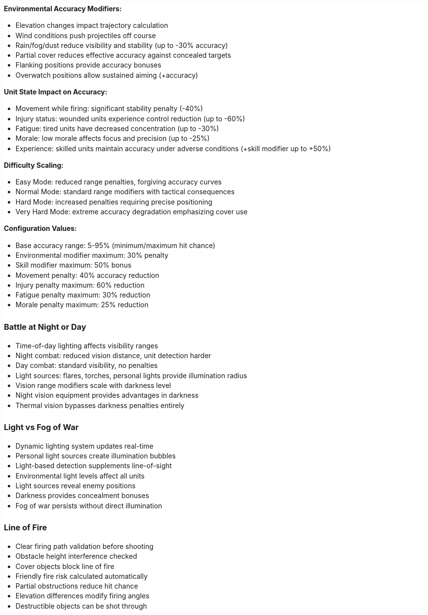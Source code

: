 **Environmental Accuracy Modifiers:**
- Elevation changes impact trajectory calculation
- Wind conditions push projectiles off course
- Rain/fog/dust reduce visibility and stability (up to -30% accuracy)
- Partial cover reduces effective accuracy against concealed targets
- Flanking positions provide accuracy bonuses
- Overwatch positions allow sustained aiming (+accuracy)

**Unit State Impact on Accuracy:**
- Movement while firing: significant stability penalty (-40%)
- Injury status: wounded units experience control reduction (up to -60%)
- Fatigue: tired units have decreased concentration (up to -30%)
- Morale: low morale affects focus and precision (up to -25%)
- Experience: skilled units maintain accuracy under adverse conditions (+skill modifier up to +50%)

**Difficulty Scaling:**
- Easy Mode: reduced range penalties, forgiving accuracy curves
- Normal Mode: standard range modifiers with tactical consequences
- Hard Mode: increased penalties requiring precise positioning
- Very Hard Mode: extreme accuracy degradation emphasizing cover use

**Configuration Values:**
- Base accuracy range: 5-95% (minimum/maximum hit chance)
- Environmental modifier maximum: 30% penalty
- Skill modifier maximum: 50% bonus
- Movement penalty: 40% accuracy reduction
- Injury penalty maximum: 60% reduction
- Fatigue penalty maximum: 30% reduction
- Morale penalty maximum: 25% reduction

### Battle at Night or Day
- Time-of-day lighting affects visibility ranges
- Night combat: reduced vision distance, unit detection harder
- Day combat: standard visibility, no penalties
- Light sources: flares, torches, personal lights provide illumination radius
- Vision range modifiers scale with darkness level
- Night vision equipment provides advantages in darkness
- Thermal vision bypasses darkness penalties entirely

### Light vs Fog of War
- Dynamic lighting system updates real-time
- Personal light sources create illumination bubbles
- Light-based detection supplements line-of-sight
- Environmental light levels affect all units
- Light sources reveal enemy positions
- Darkness provides concealment bonuses
- Fog of war persists without direct illumination

### Line of Fire
- Clear firing path validation before shooting
- Obstacle height interference checked
- Cover objects block line of fire
- Friendly fire risk calculated automatically
- Partial obstructions reduce hit chance
- Elevation differences modify firing angles
- Destructible objects can be shot through
